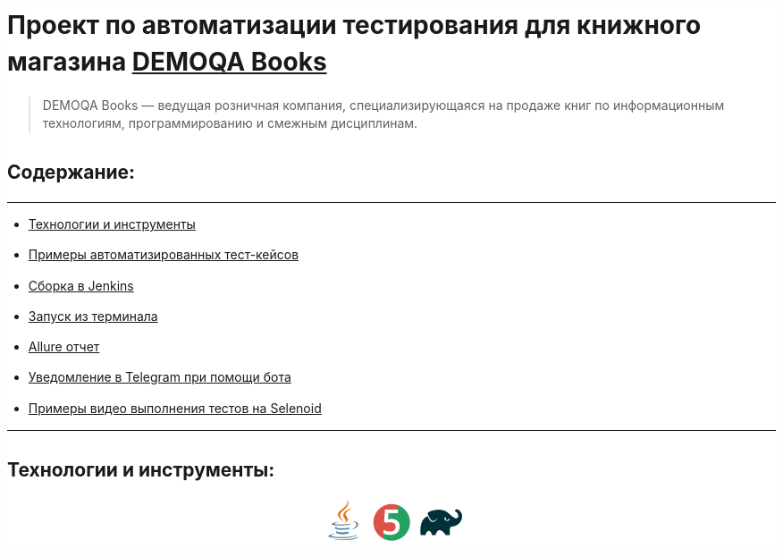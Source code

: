 
# Проект по автоматизации тестирования для книжного магазина [DEMOQA Books](https://demoqa.com/books)

> DEMOQA Books — ведущая розничная компания, специализирующаяся на продаже книг по информационным технологиям, программированию и смежным дисциплинам.

## **Содержание:**
____

* <a href="#tools">Технологии и инструменты</a>

* <a href="#cases">Примеры автоматизированных тест-кейсов</a>

* <a href="#jenkins">Сборка в Jenkins</a>

* <a href="#console">Запуск из терминала</a>

* <a href="#allure">Allure отчет</a>

* <a href="#telegram">Уведомление в Telegram при помощи бота</a>

* <a href="#video">Примеры видео выполнения тестов на Selenoid</a>
____
<a id="tools"></a>
## <a name="Технологии и инструменты">**Технологии и инструменты:**</a>

<p align="center">  
<a href="https://www.java.com/"><img src="images/logo/Java.svg" width="50" height="50"  alt="Java"/></a>  
<a href="https://junit.org/junit5/"><img src="images/logo/JUnit5.svg" width="50" height="50"  alt="JUnit 5"/></a>  
<a href="https://gradle.org/"><img src="images/logo/Gradle.svg" width="50" height="50"  alt="Gradle"/></a>  